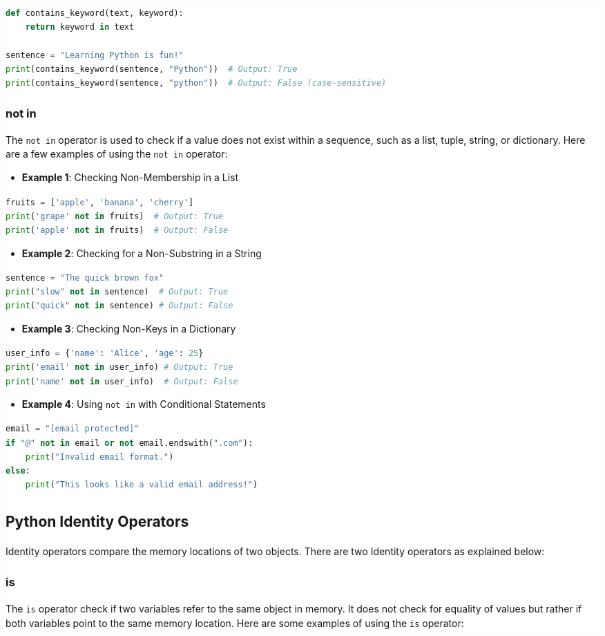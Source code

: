 ```python
def contains_keyword(text, keyword):
    return keyword in text

sentence = "Learning Python is fun!"
print(contains_keyword(sentence, "Python"))  # Output: True
print(contains_keyword(sentence, "python"))  # Output: False (case-sensitive)
```

### **not in**

The `not in` operator is used to check if a value does not exist within a sequence, such as a list, tuple, string, or dictionary. Here are a few examples of using the `not in` operator:

- **Example 1**: Checking Non-Membership in a List

```python
fruits = ['apple', 'banana', 'cherry']
print('grape' not in fruits)  # Output: True
print('apple' not in fruits)  # Output: False
```

- **Example 2**: Checking for a Non-Substring in a String

```python
sentence = "The quick brown fox"
print("slow" not in sentence)  # Output: True
print("quick" not in sentence) # Output: False
```

- **Example 3**: Checking Non-Keys in a Dictionary

```python
user_info = {'name': 'Alice', 'age': 25}
print('email' not in user_info) # Output: True
print('name' not in user_info)  # Output: False
```

- **Example 4**: Using `not in` with Conditional Statements

```python
email = "[email protected]"
if "@" not in email or not email.endswith(".com"):
    print("Invalid email format.")
else:
    print("This looks like a valid email address!")
```

## Python Identity Operators

Identity operators compare the memory locations of two objects. There are two Identity operators as explained below:

### **is**

The `is` operator check if two variables refer to the same object in memory. It does not check for equality of values but rather if both variables point to the same memory location. Here are some examples of using the `is` operator:
